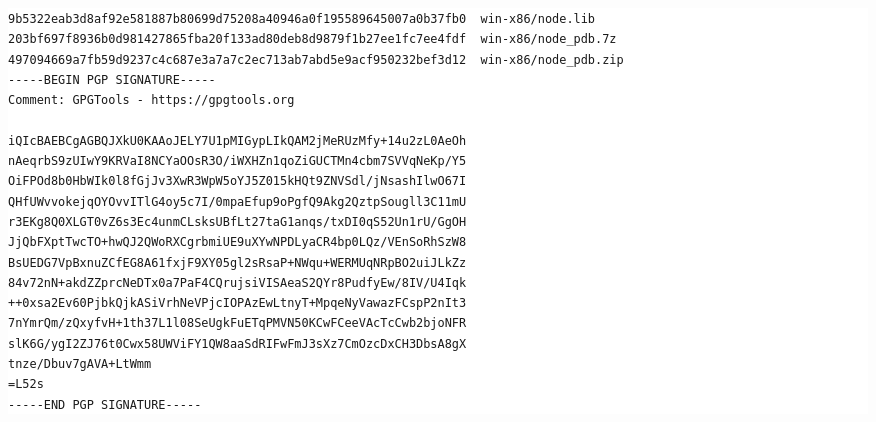 ```
9b5322eab3d8af92e581887b80699d75208a40946a0f195589645007a0b37fb0  win-x86/node.lib
203bf697f8936b0d981427865fba20f133ad80deb8d9879f1b27ee1fc7ee4fdf  win-x86/node_pdb.7z
497094669a7fb59d9237c4c687e3a7a7c2ec713ab7abd5e9acf950232bef3d12  win-x86/node_pdb.zip
-----BEGIN PGP SIGNATURE-----
Comment: GPGTools - https://gpgtools.org

iQIcBAEBCgAGBQJXkU0KAAoJELY7U1pMIGypLIkQAM2jMeRUzMfy+14u2zL0AeOh
nAeqrbS9zUIwY9KRVaI8NCYaOOsR3O/iWXHZn1qoZiGUCTMn4cbm7SVVqNeKp/Y5
OiFPOd8b0HbWIk0l8fGjJv3XwR3WpW5oYJ5Z015kHQt9ZNVSdl/jNsashIlwO67I
QHfUWvvokejqOYOvvITlG4oy5c7I/0mpaEfup9oPgfQ9Akg2QztpSougll3C11mU
r3EKg8Q0XLGT0vZ6s3Ec4unmCLsksUBfLt27taG1anqs/txDI0qS52Un1rU/GgOH
JjQbFXptTwcTO+hwQJ2QWoRXCgrbmiUE9uXYwNPDLyaCR4bp0LQz/VEnSoRhSzW8
BsUEDG7VpBxnuZCfEG8A61fxjF9XY05gl2sRsaP+NWqu+WERMUqNRpBO2uiJLkZz
84v72nN+akdZZprcNeDTx0a7PaF4CQrujsiVISAeaS2QYr8PudfyEw/8IV/U4Iqk
++0xsa2Ev60PjbkQjkASiVrhNeVPjcIOPAzEwLtnyT+MpqeNyVawazFCspP2nIt3
7nYmrQm/zQxyfvH+1th37L1l08SeUgkFuETqPMVN50KCwFCeeVAcTcCwb2bjoNFR
slK6G/ygI2ZJ76t0Cwx58UWViFY1QW8aaSdRIFwFmJ3sXz7CmOzcDxCH3DbsA8gX
tnze/Dbuv7gAVA+LtWmm
=L52s
-----END PGP SIGNATURE-----

```
